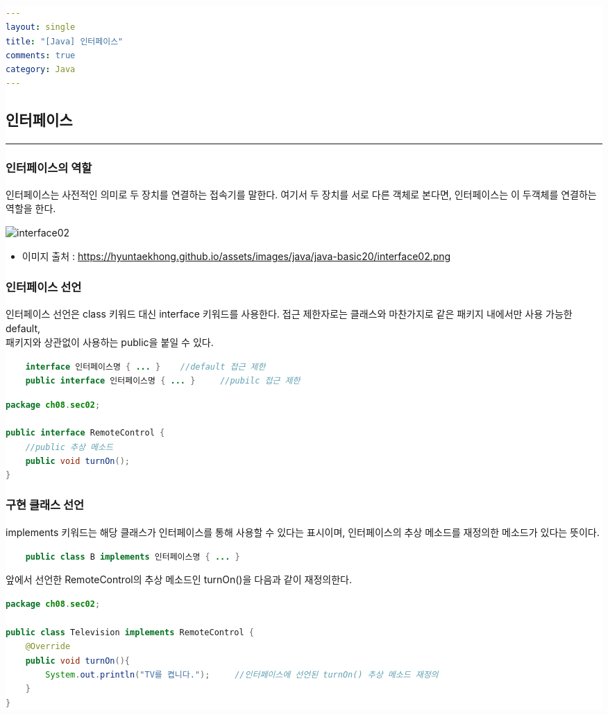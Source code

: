 ```yaml
---
layout: single
title: "[Java] 인터페이스"
comments: true
category: Java
---
```


## 인터페이스

---

### 인터페이스의 역할

인터페이스는 사전적인 의미로 두 장치를 연결하는 접속기를 말한다. 여기서 두 장치를 서로 다른 객체로 본다면, 인터페이스는 이 두객체를 연결하는 역할을 한다.

![interface02](https://user-images.githubusercontent.com/97949070/227076585-b70db42f-13fa-414f-b5fe-294d707f6000.png)

* 이미지 출처 : https://hyuntaekhong.github.io/assets/images/java/java-basic20/interface02.png


### 인터페이스 선언
인터페이스 선언은 class 키워드 대신 interface 키워드를 사용한다. 접근 제한자로는 클래스와 마찬가지로 같은 패키지 내에서만 사용 가능한 default, <br>
패키지와 상관없이 사용하는 public을 붙일 수 있다.

```java
    interface 인터페이스명 { ... }    //default 접근 제한
    public interface 인터페이스명 { ... }     //pubilc 접근 제한
``` 

```java
package ch08.sec02;

public interface RemoteControl {
    //public 추상 메소드
    public void turnOn();
}
```

### 구현 클래스 선언
implements 키워드는 해당 클래스가 인터페이스를 통해 사용할 수 있다는 표시이며, 인터페이스의 추상 메소드를 재정의한 메소드가 있다는 뜻이다.
```java
    public class B implements 인터페이스명 { ... }
``` 

앞에서 선언한 RemoteControl의 추상 메소드인 turnOn()을 다음과 같이 재정의한다.

```java
package ch08.sec02;

public class Television implements RemoteControl {
    @Override
    public void turnOn(){
        System.out.println("TV를 켭니다.");     //인터페이스에 선언된 turnOn() 추상 메소드 재정의
    }
}

```
